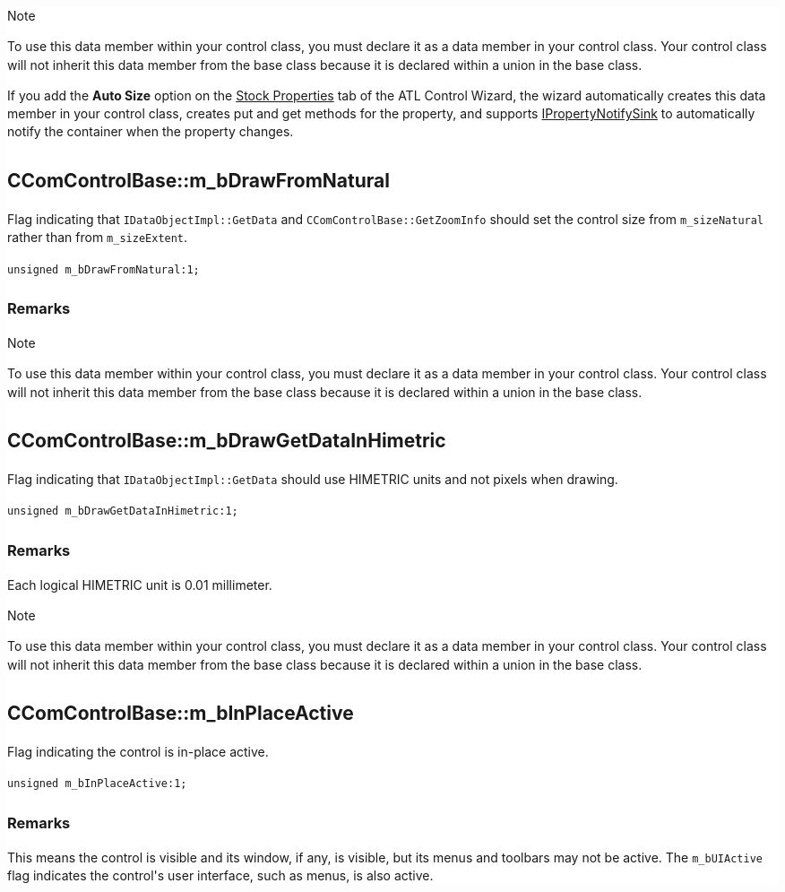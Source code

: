 > [!NOTE]
>  To use this data member within your control class, you must declare it as a data member in your control class. Your control class will not inherit this data member from the base class because it is declared within a union in the base class.  
  
 If you add the **Auto Size** option on the [Stock Properties](../../atl/reference/stock-properties-atl-control-wizard.md) tab of the ATL Control Wizard, the wizard automatically creates this data member in your control class, creates put and get methods for the property, and supports [IPropertyNotifySink](http://msdn.microsoft.com/library/windows/desktop/ms692638) to automatically notify the container when the property changes.  
  
##  <a name="ccomcontrolbase__m_bdrawfromnatural"></a>  CComControlBase::m_bDrawFromNatural  
 Flag indicating that `IDataObjectImpl::GetData` and `CComControlBase::GetZoomInfo` should set the control size from `m_sizeNatural` rather than from `m_sizeExtent`.  
  
```
unsigned m_bDrawFromNatural:1;
```  
  
### Remarks  
  
> [!NOTE]
>  To use this data member within your control class, you must declare it as a data member in your control class. Your control class will not inherit this data member from the base class because it is declared within a union in the base class.  
  
##  <a name="ccomcontrolbase__m_bdrawgetdatainhimetric"></a>  CComControlBase::m_bDrawGetDataInHimetric  
 Flag indicating that `IDataObjectImpl::GetData` should use HIMETRIC units and not pixels when drawing.  
  
```
unsigned m_bDrawGetDataInHimetric:1;
```  
  
### Remarks  
 Each logical HIMETRIC unit is 0.01 millimeter.  
  
> [!NOTE]
>  To use this data member within your control class, you must declare it as a data member in your control class. Your control class will not inherit this data member from the base class because it is declared within a union in the base class.  
  
##  <a name="ccomcontrolbase__m_binplaceactive"></a>  CComControlBase::m_bInPlaceActive  
 Flag indicating the control is in-place active.  
  
```
unsigned m_bInPlaceActive:1;
```  
  
### Remarks  
 This means the control is visible and its window, if any, is visible, but its menus and toolbars may not be active. The `m_bUIActive` flag indicates the control's user interface, such as menus, is also active.  
  